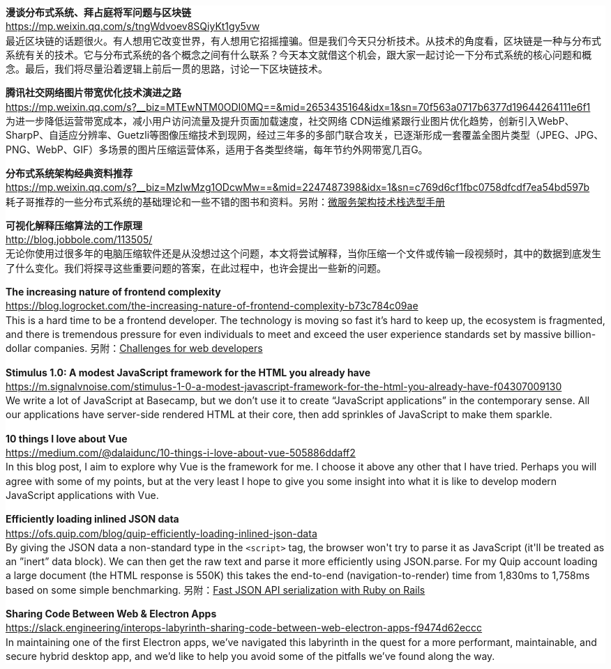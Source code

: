 **漫谈分布式系统、拜占庭将军问题与区块链**  
https://mp.weixin.qq.com/s/tngWdvoev8SQiyKt1gy5vw  
最近区块链的话题很火。有人想用它改变世界，有人想用它招摇撞骗。但是我们今天只分析技术。从技术的角度看，区块链是一种与分布式系统有关的技术。它与分布式系统的各个概念之间有什么联系？今天本文就借这个机会，跟大家一起讨论一下分布式系统的核心问题和概念。最后，我们将尽量沿着逻辑上前后一贯的思路，讨论一下区块链技术。

**腾讯社交网络图片带宽优化技术演进之路**  
https://mp.weixin.qq.com/s?__biz=MTEwNTM0ODI0MQ==&mid=2653435164&idx=1&sn=70f563a0717b6377d19644264111e6f1  
为进一步降低运营带宽成本，减小用户访问流量及提升页面加载速度，社交网络 CDN运维紧跟行业图片优化趋势，创新引入WebP、SharpP、自适应分辨率、Guetzli等图像压缩技术到现网，经过三年多的多部门联合攻关，已逐渐形成一套覆盖全图片类型（JPEG、JPG、PNG、WebP、GIF）多场景的图片压缩运营体系，适用于各类型终端，每年节约外网带宽几百G。

**分布式系统架构经典资料推荐**  
https://mp.weixin.qq.com/s?__biz=MzIwMzg1ODcwMw==&mid=2247487398&idx=1&sn=c769d6cf1fbc0758dfcdf7ea54bd597b  
耗子哥推荐的一些分布式系统的基础理论和一些不错的图书和资料。另附：[微服务架构技术栈选型手册](https://mp.weixin.qq.com/s?__biz=MzIwMzg1ODcwMw==&mid=2247487407&idx=1&sn=d6a19d810ca1e8d95213bdc3a2ae045c)

**可视化解释压缩算法的工作原理**  
http://blog.jobbole.com/113505/  
无论你使用过很多年的电脑压缩软件还是从没想过这个问题，本文将尝试解释，当你压缩一个文件或传输一段视频时，其中的数据到底发生了什么变化。我们将探寻这些重要问题的答案，在此过程中，也许会提出一些新的问题。

**The increasing nature of frontend complexity**  
https://blog.logrocket.com/the-increasing-nature-of-frontend-complexity-b73c784c09ae  
This is a hard time to be a frontend developer. The technology is moving so fast it’s hard to keep up, the ecosystem is fragmented, and there is tremendous pressure for even individuals to meet and exceed the user experience standards set by massive billion-dollar companies. 另附：[Challenges for web developers](https://paul.kinlan.me/challenges-for-web-developers/)

**Stimulus 1.0: A modest JavaScript framework for the HTML you already have**  
https://m.signalvnoise.com/stimulus-1-0-a-modest-javascript-framework-for-the-html-you-already-have-f04307009130  
We write a lot of JavaScript at Basecamp, but we don’t use it to create “JavaScript applications” in the contemporary sense. All our applications have server-side rendered HTML at their core, then add sprinkles of JavaScript to make them sparkle.

**10 things I love about Vue**  
https://medium.com/@dalaidunc/10-things-i-love-about-vue-505886ddaff2  
In this blog post, I aim to explore why Vue is the framework for me. I choose it above any other that I have tried. Perhaps you will agree with some of my points, but at the very least I hope to give you some insight into what it is like to develop modern JavaScript applications with Vue.

**Efficiently loading inlined JSON data**  
https://ofs.quip.com/blog/quip-efficiently-loading-inlined-json-data  
By giving the JSON data a non-standard type in the `<script>` tag, the browser won't try to parse it as JavaScript (it'll be treated as an ”inert” data block). We can then get the raw text and parse it more efficiently using JSON.parse. For my Quip account loading a large document (the HTML response is 550K) this takes the end-to-end (navigation-to-render) time from 1,830ms to 1,758ms based on some simple benchmarking. 另附：[Fast JSON API serialization with Ruby on Rails](https://medium.com/netflix-techblog/fast-json-api-serialization-with-ruby-on-rails-7c06578ad17f)

**Sharing Code Between Web & Electron Apps**  
https://slack.engineering/interops-labyrinth-sharing-code-between-web-electron-apps-f9474d62eccc  
In maintaining one of the first Electron apps, we’ve navigated this labyrinth in the quest for a more performant, maintainable, and secure hybrid desktop app, and we’d like to help you avoid some of the pitfalls we’ve found along the way.
